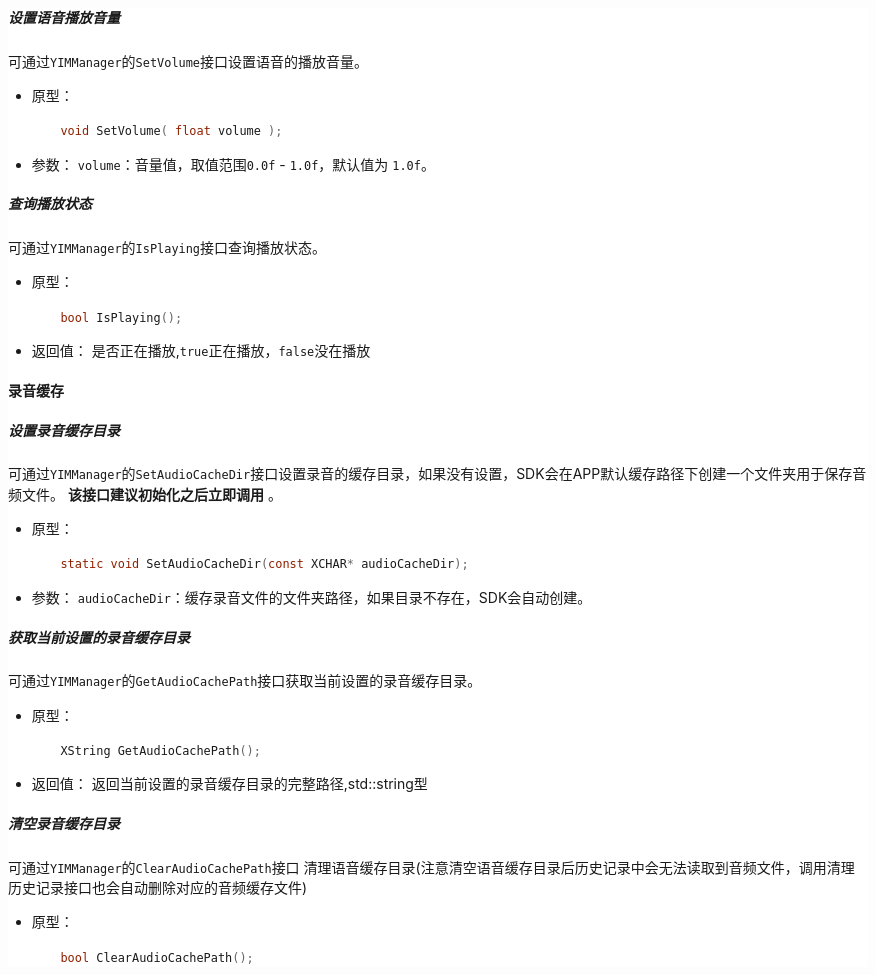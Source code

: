 ##### 设置语音播放音量
可通过`YIMManager`的`SetVolume`接口设置语音的播放音量。

- 原型：

  ``` c
      void SetVolume( float volume );
  ```

- 参数：
  `volume`：音量值，取值范围`0.0f` - `1.0f`，默认值为 `1.0f`。
    
##### 查询播放状态
可通过`YIMManager`的`IsPlaying`接口查询播放状态。

- 原型：

  ``` c
      bool IsPlaying();
  ```

- 返回值：
  是否正在播放,`true`正在播放，`false`没在播放
    
#### 录音缓存
##### 设置录音缓存目录
可通过`YIMManager`的`SetAudioCacheDir`接口设置录音的缓存目录，如果没有设置，SDK会在APP默认缓存路径下创建一个文件夹用于保存音频文件。
**该接口建议初始化之后立即调用** 。

- 原型：

  ``` c
      static void SetAudioCacheDir(const XCHAR* audioCacheDir);
  ```
  
- 参数：
  `audioCacheDir`：缓存录音文件的文件夹路径，如果目录不存在，SDK会自动创建。

##### 获取当前设置的录音缓存目录
可通过`YIMManager`的`GetAudioCachePath`接口获取当前设置的录音缓存目录。

- 原型：

  ``` c
      XString GetAudioCachePath();
  ```
  
- 返回值：
  返回当前设置的录音缓存目录的完整路径,std::string型

##### 清空录音缓存目录
可通过`YIMManager`的`ClearAudioCachePath`接口
清理语音缓存目录(注意清空语音缓存目录后历史记录中会无法读取到音频文件，调用清理历史记录接口也会自动删除对应的音频缓存文件)

- 原型：

  ``` c
      bool ClearAudioCachePath();
  ```
  